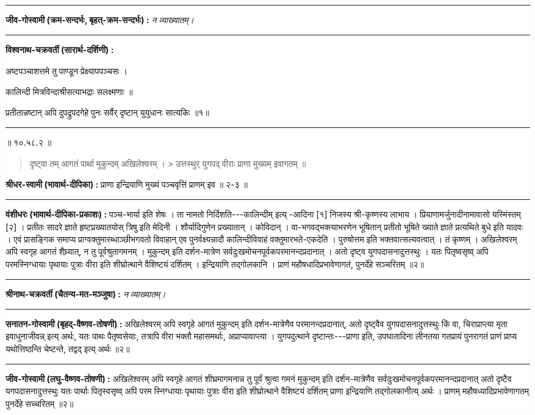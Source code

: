 
______


**जीव-गोस्वामी (क्रम-सन्दर्भः, बृहत्-क्रम-सन्दर्भः) :** *न व्याख्यातम्।*


______


**विश्वनाथ-चक्रवर्ती (सारार्थ-दर्शिणी) :**

अष्टपञ्चाशत्तमे तु पाण्डून प्रेक्ष्यापपञ्चसः ।

कालिन्दी मित्रविन्दाश्रीसत्याभद्राः सलक्ष्मणाः ॥

प्रतीतान्नष्टान् अपि दुपद्रुपदगेहे पुनः सर्वैर् दृष्टान् युयुधानः सात्यकिः ॥१॥


______


॥ १०.५८.२ ॥

> दृष्ट्वा तम् आगतं पार्था मुकुन्दम् अखिलेश्वरम् । >
> उत्तस्थुर् युगपद् वीराः प्राणा मुख्यम् इवागतम् ॥

**श्रीधर-स्वामी (भावार्थ-दीपिका) :** प्राणा इन्द्रियाणि मुख्यं पञ्चवृत्तिं प्राणम् इव ॥ २-३ ॥


______


**वंशीधरः (भावार्थ-दीपिका-प्रकाशः) :** पञ्च-भार्या इति शेषः । ता नामतो निर्दिशति---कालिन्दीम् इत्य् -आदिना \[१\] निजस्य श्री-कृष्णस्य लाभाय । प्रियाणामर्जुनादीनामावासो यस्मिंस्तम् \[२\] । प्रतीतः सादरे ज्ञाते हृष्टप्रख्यातयोस् त्रिषु इति मेदिनी । शौर्यादिगुणेन प्रख्यातान् । कोविदान् । वा-भगवद्भक्त्याभरणेन भूषितान् प्रतीतो भूषिते ख्याते ज्ञाते प्रत्यथिते बुधे इति यादवः । एवं प्रासङ्गिक समाप्य प्राग्वक्तुमारब्धाञ्छीभगवतो विवाहान् एव पुनर्वक्ष्यन्नादौ कालिन्दीविवाहं वक्तुमारभते-एकदेति । पुरुषोत्तम इति भक्तवात्सल्यवत्वात् । तं कृष्णम् । अखिलेश्वरम् अपि स्वगृह आगतं शैघ्र्यात्, न तु पूर्वश्रुतागमनम् । मुकुन्दम् इति दर्शन-मात्रेण सर्वदुःखमोचनपूर्वकपरमानन्दप्रदानात् । अतो दृष्ट्व युगपदासनादुत्तस्थुः । यतः पितृष्वसृष्व् अपि परमस्निग्धायाः पृथायाः पुत्राः वीरा इति शीघ्रोत्थाने वैशिष्टयं दर्शितम् । इन्द्रियाणि तद्गोलकानि । प्राणं महौषधादिप्रभावेणागतं, पुनर्देहे सञ्चरितम् ॥२॥


______


**श्रीनाथ-चक्रवर्ती (चैतन्य-मत-मञ्जुषा) :** *न व्याख्यातम्।*


______


**सनातन-गोस्वामी (बृहद्-वैष्णव-तोषणी) :** अखिलेश्वरम् अपि स्वगृहे आगतं मुकुन्दम् इति दर्शन-मात्रेणैव परमानन्दप्रदानात्, अतो दृष्ट्वैव युगपदासनादुत्तस्थुः किं वा, चिराप्राप्त्या मृता इवाधुनाजीवन्न् इत्य् अर्थः, यतः पाथः पैतृष्वसेयाः, तत्रापि वीरा भक्तौ महासमर्थाः, अप्राप्यावाप्त्या । युगपदुत्थाने दृष्टान्तः---प्राणा इति, उपघातादिना लीनतया गतप्रायं पुनरागतं प्राणं प्राप्य यथोत्तिष्ठन्ति चेष्टन्ते, तद्वद् इत्य् अर्थः ॥२॥


______


**जीव-गोस्वामी (लघु-वैष्णव-तोषणी) :** अखिलेश्वरम् अपि स्वगृहे आगतं शीघ्रमागमनान्न तु पूर्वं श्रुत्वा गमनं मुकुन्दम् इति दर्शन-मात्रेणैव सर्वदुःखमोचनपूर्वकपरमानन्दप्रदानात् अतो दृष्टैव यगपदासनादुत्तस्थुः यतः पार्थाः पितृस्वसृष्व् अपि परम स्निग्धायाः पृथायाः पुत्राः वीरा इति शीघ्रोत्थाने वैशिष्टयं दर्शितम् प्राणा इन्द्रियाणि तद्गोलकानीत्य् अर्थः । प्राणम् महौषध्यादिप्रभावेणागतम् पुनर्देहे सच्चरितम् ॥२॥
